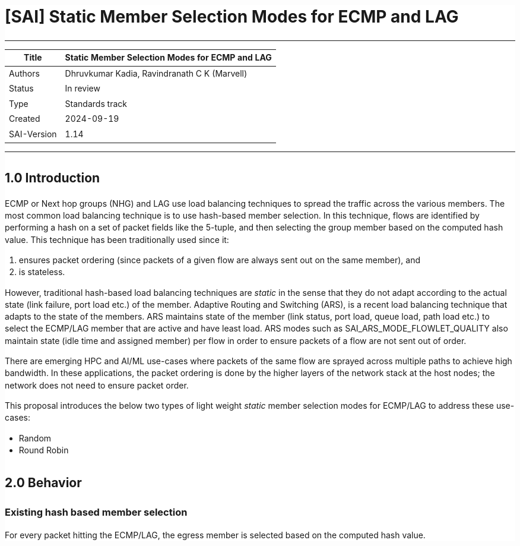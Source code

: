 # [SAI] Static Member Selection Modes for ECMP and LAG
-------------------------------------------------------------------------------
 Title       | Static Member Selection Modes for ECMP and LAG
-------------|-----------------------------------------------------------------
 Authors     | Dhruvkumar Kadia, Ravindranath C K (Marvell)
 Status      | In review
 Type        | Standards track
 Created     | 2024-09-19
 SAI-Version | 1.14
-------------------------------------------------------------------------------

## 1.0  Introduction

ECMP or Next hop groups (NHG) and LAG use load balancing techniques to spread the traffic across the various members. The most common load balancing technique is to use hash-based member selection. In this technique, flows are identified by performing a hash on a set of packet fields like the 5-tuple, and then selecting the group member based on the computed hash value.
This technique has been traditionally used since it:
 1) ensures packet ordering (since packets of a given flow are always sent out on the same member), and 
 2) is stateless.

However, traditional hash-based load balancing techniques are *static* in the sense that they do not adapt according to the actual state (link failure, port load etc.) of the member. Adaptive Routing and Switching (ARS), is a recent load balancing technique that adapts to the state of the members. ARS maintains state of the member (link status, port load, queue load, path load etc.) to select the ECMP/LAG member that are active and have least load. ARS modes such as SAI_ARS_MODE_FLOWLET_QUALITY also maintain state (idle time and assigned member) per flow in order to ensure packets of a flow are not sent out of order.

There are emerging HPC and AI/ML use-cases where packets of the same flow are sprayed across multiple paths to achieve high bandwidth. In these applications, the packet ordering is done by the higher layers of the network stack at the host nodes; the network does not need to ensure packet order.

This proposal introduces the below two types of light weight *static* member selection modes for ECMP/LAG to address these use-cases:

 * Random 
 * Round Robin

## 2.0  Behavior

### Existing hash based member selection
For every packet hitting the ECMP/LAG, the egress member is selected based on the computed hash value.